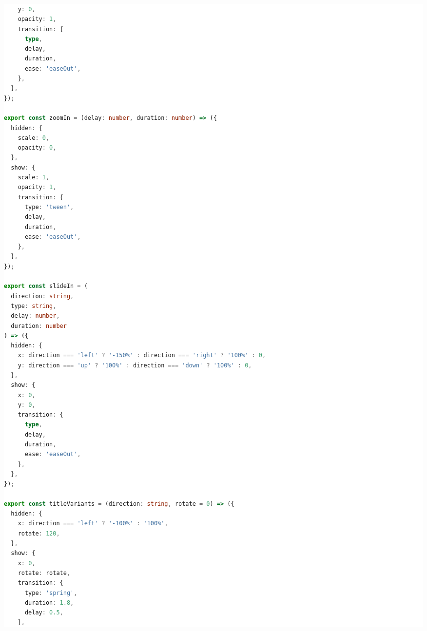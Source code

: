 ```ts
    y: 0,
    opacity: 1,
    transition: {
      type,
      delay,
      duration,
      ease: 'easeOut',
    },
  },
});

export const zoomIn = (delay: number, duration: number) => ({
  hidden: {
    scale: 0,
    opacity: 0,
  },
  show: {
    scale: 1,
    opacity: 1,
    transition: {
      type: 'tween',
      delay,
      duration,
      ease: 'easeOut',
    },
  },
});

export const slideIn = (
  direction: string,
  type: string,
  delay: number,
  duration: number
) => ({
  hidden: {
    x: direction === 'left' ? '-150%' : direction === 'right' ? '100%' : 0,
    y: direction === 'up' ? '100%' : direction === 'down' ? '100%' : 0,
  },
  show: {
    x: 0,
    y: 0,
    transition: {
      type,
      delay,
      duration,
      ease: 'easeOut',
    },
  },
});

export const titleVariants = (direction: string, rotate = 0) => ({
  hidden: {
    x: direction === 'left' ? '-100%' : '100%',
    rotate: 120,
  },
  show: {
    x: 0,
    rotate: rotate,
    transition: {
      type: 'spring',
      duration: 1.8,
      delay: 0.5,
    },
```